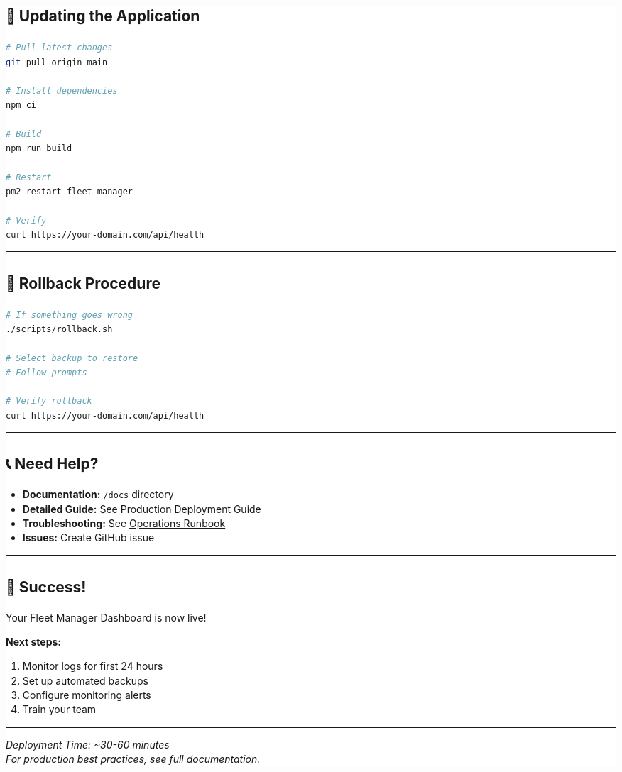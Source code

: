 
## 🔄 Updating the Application

```bash
# Pull latest changes
git pull origin main

# Install dependencies
npm ci

# Build
npm run build

# Restart
pm2 restart fleet-manager

# Verify
curl https://your-domain.com/api/health
```

---

## 🚨 Rollback Procedure

```bash
# If something goes wrong
./scripts/rollback.sh

# Select backup to restore
# Follow prompts

# Verify rollback
curl https://your-domain.com/api/health
```

---

## 📞 Need Help?

- **Documentation:** `/docs` directory
- **Detailed Guide:** See [Production Deployment Guide](/docs/PRODUCTION_DEPLOYMENT.md)
- **Troubleshooting:** See [Operations Runbook](/docs/OPERATIONS_RUNBOOK.md)
- **Issues:** Create GitHub issue

---

## 🎉 Success!

Your Fleet Manager Dashboard is now live! 

**Next steps:**
1. Monitor logs for first 24 hours
2. Set up automated backups
3. Configure monitoring alerts
4. Train your team

---

_Deployment Time: ~30-60 minutes_  
_For production best practices, see full documentation._
